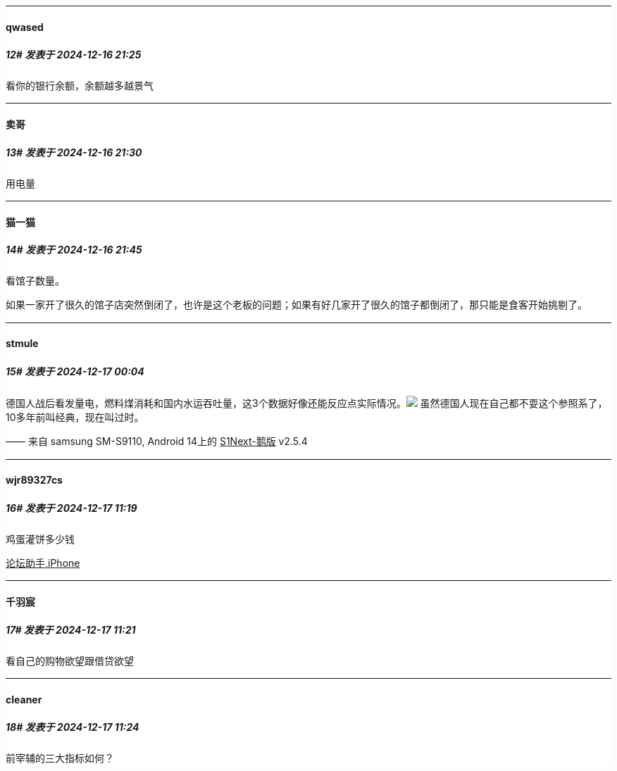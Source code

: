 *****

####  qwased  
##### 12#       发表于 2024-12-16 21:25

看你的银行余额，余额越多越景气

*****

####  卖哥  
##### 13#       发表于 2024-12-16 21:30

用电量    

*****

####  猫一猫  
##### 14#       发表于 2024-12-16 21:45

看馆子数量。

如果一家开了很久的馆子店突然倒闭了，也许是这个老板的问题；如果有好几家开了很久的馆子都倒闭了，那只能是食客开始挑剔了。

*****

####  stmule  
##### 15#       发表于 2024-12-17 00:04

德国人战后看发量电，燃料煤消耗和国内水运吞吐量，这3个数据好像还能反应点实际情况。<img src="https://static.saraba1st.com/image/smiley/face2017/067.png" referrerpolicy="no-referrer">
虽然德国人现在自己都不耍这个参照系了，10多年前叫经典，现在叫过时。

—— 来自 samsung SM-S9110, Android 14上的 [S1Next-鹅版](https://github.com/ykrank/S1-Next/releases) v2.5.4

*****

####  wjr89327cs  
##### 16#       发表于 2024-12-17 11:19

鸡蛋灌饼多少钱

[论坛助手,iPhone](https://bbs.saraba1st.com/2b/forum.php?mod=viewthread&amp;tid=2029836)

*****

####  千羽宸  
##### 17#       发表于 2024-12-17 11:21

看自己的购物欲望跟借贷欲望

*****

####  cleaner  
##### 18#       发表于 2024-12-17 11:24

前宰辅的三大指标如何？
